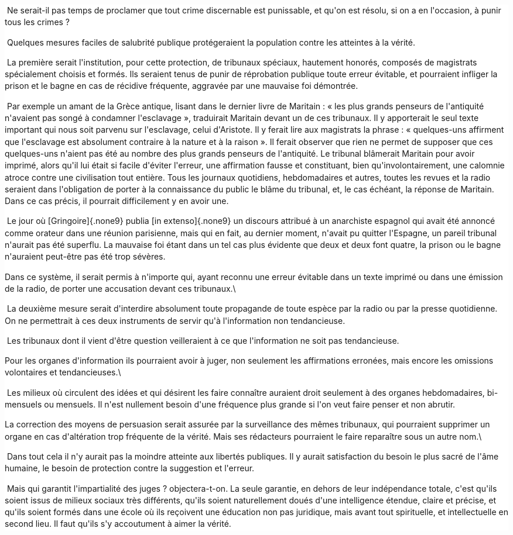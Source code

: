  Ne serait-il pas temps de proclamer que tout crime discernable est punissable, et qu\'on est résolu, si on a en l\'occasion, à punir tous les crimes ?

 Quelques mesures faciles de salubrité publique protégeraient la population contre les atteintes à la vérité.

 La première serait l\'institution, pour cette protection, de tribunaux spéciaux, hautement honorés, composés de magistrats spécialement choisis et formés. Ils seraient tenus de punir de réprobation publique toute erreur évitable, et pourraient infliger la prison et le bagne en cas de récidive fréquente, aggravée par une mauvaise foi démontrée.

 Par exemple un amant de la Grèce antique, lisant dans le dernier livre de Maritain : « les plus grands penseurs de l\'antiquité n\'avaient pas songé à condamner l\'esclavage », traduirait Maritain devant un de ces tribunaux. Il y apporterait le seul texte important qui nous soit parvenu sur l\'esclavage, celui d\'Aristote. Il y ferait lire aux magistrats la phrase : « quelques-uns affirment que l\'esclavage est absolument contraire à la nature et à la raison ». Il ferait observer que rien ne permet de supposer que ces quelques-uns n\'aient pas été au nombre des plus grands penseurs de l\'antiquité. Le tribunal blâmerait Maritain pour avoir imprimé, alors qu\'il lui était si facile d\'éviter l\'erreur, une affirmation fausse et constituant, bien qu\'involontairement, une calomnie atroce contre une civilisation tout entière. Tous les journaux quotidiens, hebdomadaires et autres, toutes les revues et la radio seraient dans l\'obligation de porter à la connaissance du public le blâme du tribunal, et, le cas échéant, la réponse de Maritain. Dans ce cas précis, il pourrait difficilement y en avoir une.

 Le jour où [Gringoire]{.none9} publia [in extenso]{.none9} un discours attribué à un anarchiste espagnol qui avait été annoncé comme orateur dans une réunion parisienne, mais qui en fait, au dernier moment, n\'avait pu quitter l\'Espagne, un pareil tribunal n\'aurait pas été superflu. La mauvaise foi étant dans un tel cas plus évidente que deux et deux font quatre, la prison ou le bagne n\'auraient peut-être pas été trop sévères.

Dans ce système, il serait permis à n\'importe qui, ayant reconnu une erreur évitable dans un texte imprimé ou dans une émission de la radio, de porter une accusation devant ces tribunaux.\

 La deuxième mesure serait d\'interdire absolument toute propagande de toute espèce par la radio ou par la presse quotidienne. On ne permettrait à ces deux instruments de servir qu\'à l\'information non tendancieuse.

 Les tribunaux dont il vient d\'être question veilleraient à ce que l\'information ne soit pas tendancieuse.

Pour les organes d\'information ils pourraient avoir à juger, non seulement les affirmations erronées, mais encore les omissions volontaires et tendancieuses.\

 Les milieux où circulent des idées et qui désirent les faire connaître auraient droit seulement à des organes hebdomadaires, bi-mensuels ou mensuels. Il n\'est nullement besoin d\'une fréquence plus grande si l\'on veut faire penser et non abrutir.

La correction des moyens de persuasion serait assurée par la surveillance des mêmes tribunaux, qui pourraient supprimer un organe en cas d\'altération trop fréquente de la vérité. Mais ses rédacteurs pourraient le faire reparaître sous un autre nom.\

 Dans tout cela il n\'y aurait pas la moindre atteinte aux libertés publiques. Il y aurait satisfaction du besoin le plus sacré de l\'âme humaine, le besoin de protection contre la suggestion et l\'erreur.

 Mais qui garantit l\'impartialité des juges ? objectera-t-on. La seule garantie, en dehors de leur indépendance totale, c\'est qu\'ils soient issus de milieux sociaux très différents, qu\'ils soient naturellement doués d\'une intelligence étendue, claire et précise, et qu\'ils soient formés dans une école où ils reçoivent une éducation non pas juridique, mais avant tout spirituelle, et intellectuelle en second lieu. Il faut qu\'ils s\'y accoutument à aimer la vérité.
